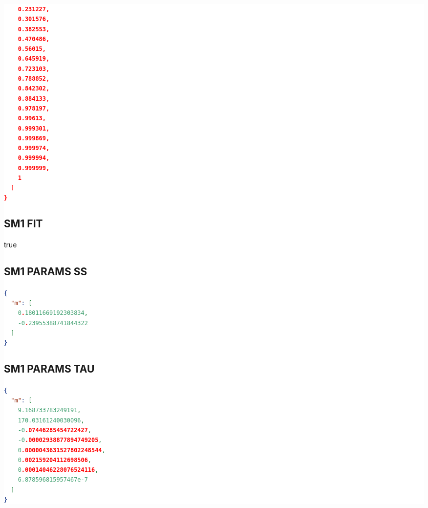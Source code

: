 ```json
    0.231227,
    0.301576,
    0.382553,
    0.470486,
    0.56015,
    0.645919,
    0.723103,
    0.788852,
    0.842302,
    0.884133,
    0.978197,
    0.99613,
    0.999301,
    0.999869,
    0.999974,
    0.999994,
    0.999999,
    1
  ]
}
```

## SM1 FIT

true

## SM1 PARAMS SS

```json
{
  "m": [
    0.18011669192303834,
    -0.23955388741844322
  ]
}
```

## SM1 PARAMS TAU

```json
{
  "m": [
    9.168733783249191,
    170.03161240030096,
    -0.07446285454722427,
    -0.00002938877894749205,
    0.0000043631527802248544,
    0.002159204112698506,
    0.00014046228076524116,
    6.878596815957467e-7
  ]
}
```
